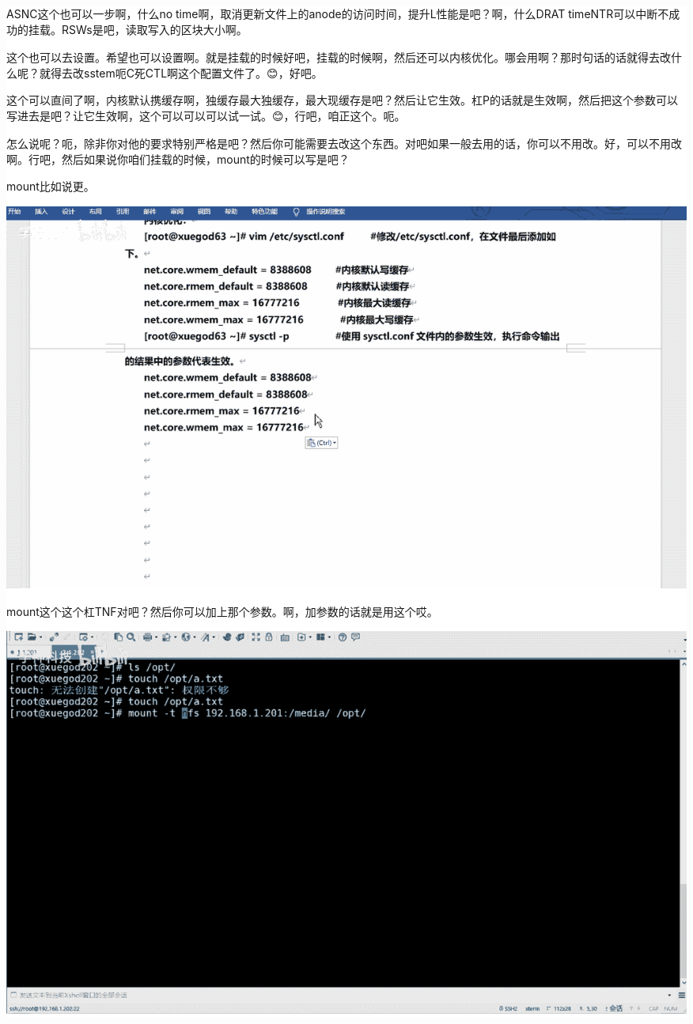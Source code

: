 ASNC这个也可以一步啊，什么no time啊，取消更新文件上的anode的访问时间，提升L性能是吧？啊，什么DRAT timeNTR可以中断不成功的挂载。RSWs是吧，读取写入的区块大小啊。

这个也可以去设置。希望也可以设置啊。就是挂载的时候好吧，挂载的时候啊，然后还可以内核优化。哪会用啊？那时句话的话就得去改什么呢？就得去改sstem呃C死CTL啊这个配置文件了。😊，好吧。

这个可以直间了啊，内核默认携缓存啊，独缓存最大独缓存，最大现缓存是吧？然后让它生效。杠P的话就是生效啊，然后把这个参数可以写进去是吧？让它生效啊，这个可以可以可以试一试。😊，行吧，咱正这个。呃。

怎么说呢？呃，除非你对他的要求特别严格是吧？然后你可能需要去改这个东西。对吧如果一般去用的话，你可以不用改。好，可以不用改啊。行吧，然后如果说你咱们挂载的时候，mount的时候可以写是吧？

mount比如说更。

![](img/edb51b4cf3976de0fa1f1de465d6572e_33.png)

mount这个这个杠TNF对吧？然后你可以加上那个参数。啊，加参数的话就是用这个哎。

![](img/edb51b4cf3976de0fa1f1de465d6572e_35.png)
